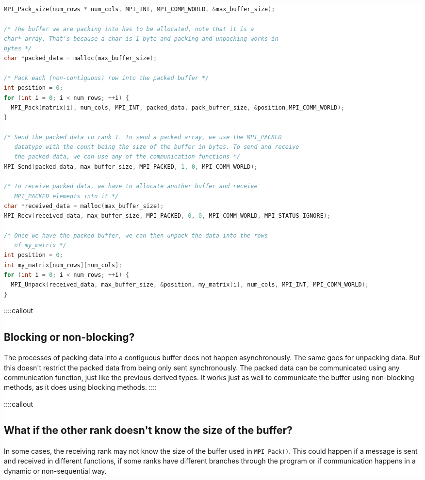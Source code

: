 ```c
MPI_Pack_size(num_rows * num_cols, MPI_INT, MPI_COMM_WORLD, &max_buffer_size);

/* The buffer we are packing into has to be allocated, note that it is a
char* array. That's because a char is 1 byte and packing and unpacking works in
bytes */
char *packed_data = malloc(max_buffer_size);

/* Pack each (non-contiguous) row into the packed buffer */
int position = 0;
for (int i = 0; i < num_rows; ++i) {
  MPI_Pack(matrix[i], num_cols, MPI_INT, packed_data, pack_buffer_size, &position,MPI_COMM_WORLD);
}

/* Send the packed data to rank 1. To send a packed array, we use the MPI_PACKED
   datatype with the count being the size of the buffer in bytes. To send and receive
   the packed data, we can use any of the communication functions */
MPI_Send(packed_data, max_buffer_size, MPI_PACKED, 1, 0, MPI_COMM_WORLD);

/* To receive packed data, we have to allocate another buffer and receive
   MPI_PACKED elements into it */
char *received_data = malloc(max_buffer_size);
MPI_Recv(received_data, max_buffer_size, MPI_PACKED, 0, 0, MPI_COMM_WORLD, MPI_STATUS_IGNORE);

/* Once we have the packed buffer, we can then unpack the data into the rows
   of my_matrix */
int position = 0;
int my_matrix[num_rows][num_cols];
for (int i = 0; i < num_rows; ++i) {
  MPI_Unpack(received_data, max_buffer_size, &position, my_matrix[i], num_cols, MPI_INT, MPI_COMM_WORLD);
}
```

::::callout
## Blocking or non-blocking?

The processes of packing data into a contiguous buffer does not happen asynchronously.
The same goes for unpacking data. But this doesn't restrict the packed data from being only sent synchronously.
The packed data can be communicated using any communication function, just like the previous derived types.
It works just as well to communicate the buffer using non-blocking methods, as it does using blocking methods.
::::

::::callout
 ## What if the other rank doesn't know the size of the buffer?

In some cases, the receiving rank may not know the size of the buffer used in `MPI_Pack()`. 
This could happen if a message is sent and received in different functions, if some ranks have different branches through the program or if communication happens in a dynamic or non-sequential way.
